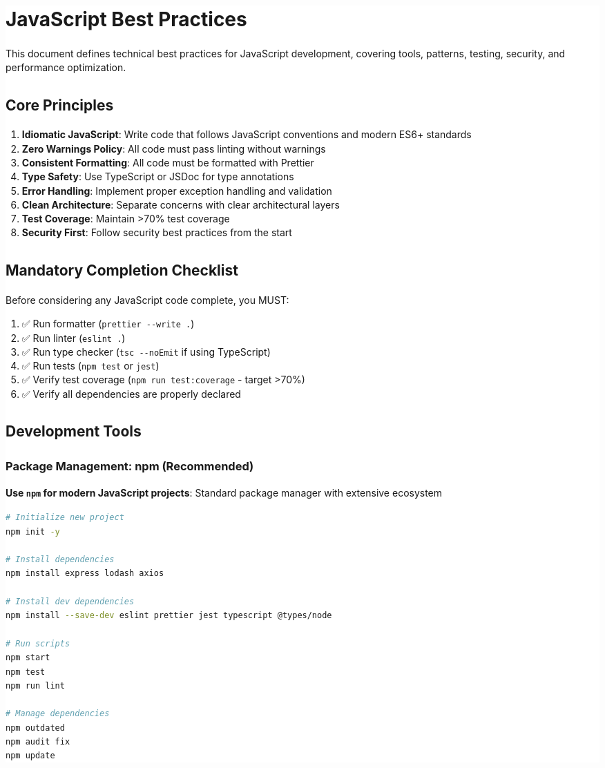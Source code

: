 # JavaScript Best Practices

This document defines technical best practices for JavaScript development, covering tools, patterns, testing, security, and performance optimization.

## Core Principles

1. **Idiomatic JavaScript**: Write code that follows JavaScript conventions and modern ES6+ standards
2. **Zero Warnings Policy**: All code must pass linting without warnings
3. **Consistent Formatting**: All code must be formatted with Prettier
4. **Type Safety**: Use TypeScript or JSDoc for type annotations
5. **Error Handling**: Implement proper exception handling and validation
6. **Clean Architecture**: Separate concerns with clear architectural layers
7. **Test Coverage**: Maintain >70% test coverage
8. **Security First**: Follow security best practices from the start

## Mandatory Completion Checklist

Before considering any JavaScript code complete, you MUST:

1. ✅ Run formatter (`prettier --write .`)
2. ✅ Run linter (`eslint .`)
3. ✅ Run type checker (`tsc --noEmit` if using TypeScript)
4. ✅ Run tests (`npm test` or `jest`)
5. ✅ Verify test coverage (`npm run test:coverage` - target >70%)
6. ✅ Verify all dependencies are properly declared

## Development Tools

### Package Management: npm (Recommended)

**Use `npm` for modern JavaScript projects**: Standard package manager with extensive ecosystem

```bash
# Initialize new project
npm init -y

# Install dependencies
npm install express lodash axios

# Install dev dependencies
npm install --save-dev eslint prettier jest typescript @types/node

# Run scripts
npm start
npm test
npm run lint

# Manage dependencies
npm outdated
npm audit fix
npm update
```
